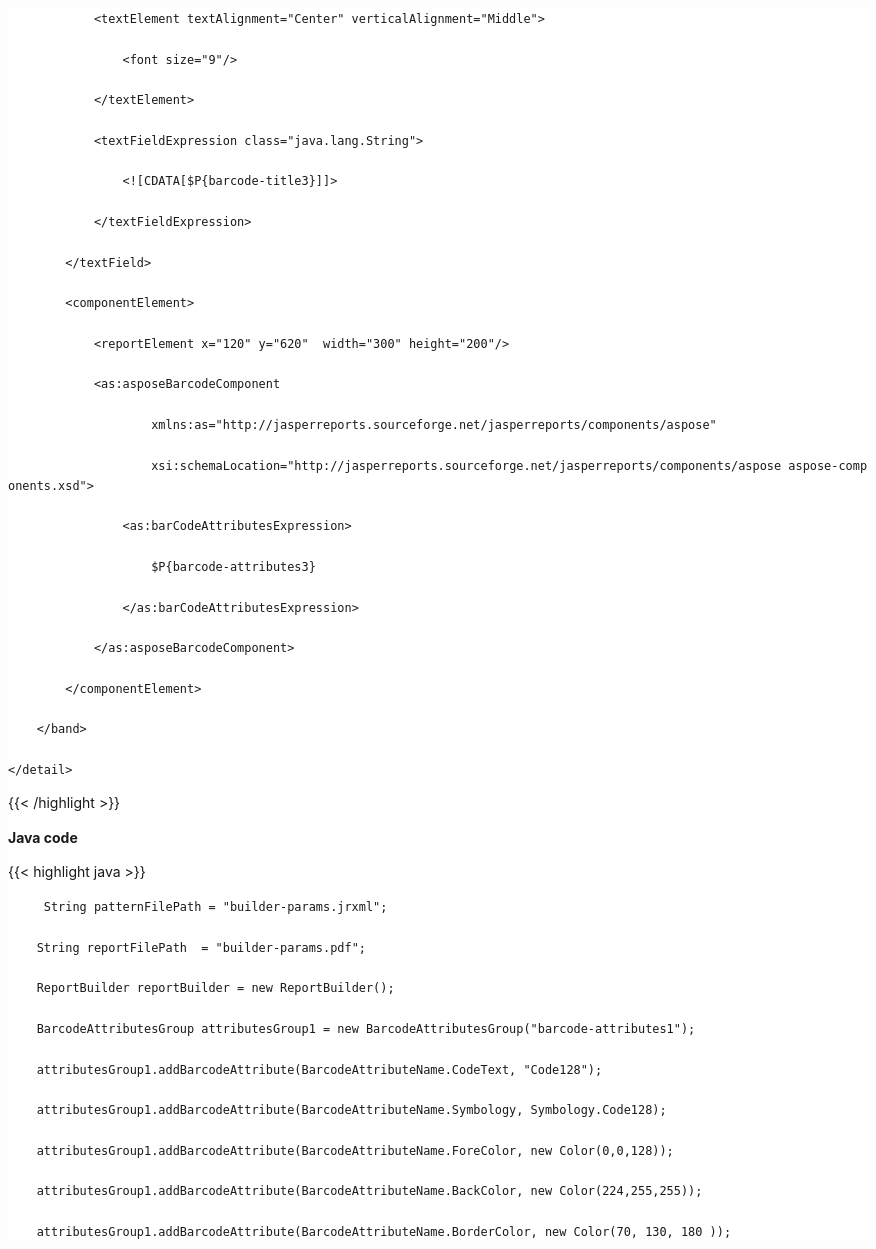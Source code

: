                 <textElement textAlignment="Center" verticalAlignment="Middle">

                    <font size="9"/>

                </textElement>

                <textFieldExpression class="java.lang.String">

                    <![CDATA[$P{barcode-title3}]]>

                </textFieldExpression>

            </textField>

            <componentElement>

                <reportElement x="120" y="620"  width="300" height="200"/>

                <as:asposeBarcodeComponent

                        xmlns:as="http://jasperreports.sourceforge.net/jasperreports/components/aspose"

                        xsi:schemaLocation="http://jasperreports.sourceforge.net/jasperreports/components/aspose aspose-components.xsd">

                    <as:barCodeAttributesExpression>

                        $P{barcode-attributes3}

                    </as:barCodeAttributesExpression>

                </as:asposeBarcodeComponent>

            </componentElement>

        </band>

    </detail>

</jasperReport>

{{< /highlight >}}

**Java code**

{{< highlight java >}}

         String patternFilePath = "builder-params.jrxml";

        String reportFilePath  = "builder-params.pdf";

        ReportBuilder reportBuilder = new ReportBuilder();

        BarcodeAttributesGroup attributesGroup1 = new BarcodeAttributesGroup("barcode-attributes1");

        attributesGroup1.addBarcodeAttribute(BarcodeAttributeName.CodeText, "Code128");

        attributesGroup1.addBarcodeAttribute(BarcodeAttributeName.Symbology, Symbology.Code128);

        attributesGroup1.addBarcodeAttribute(BarcodeAttributeName.ForeColor, new Color(0,0,128));

        attributesGroup1.addBarcodeAttribute(BarcodeAttributeName.BackColor, new Color(224,255,255));

        attributesGroup1.addBarcodeAttribute(BarcodeAttributeName.BorderColor, new Color(70, 130, 180 ));
